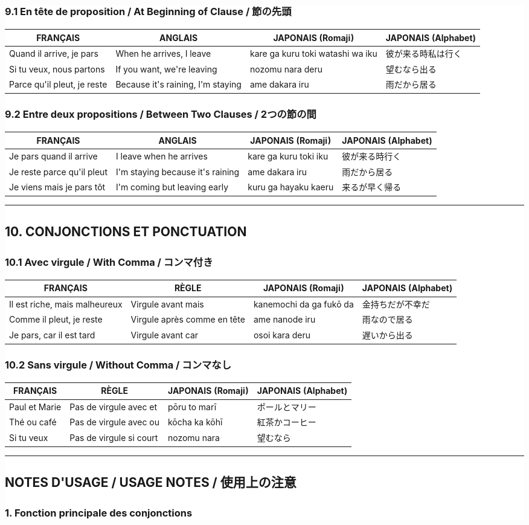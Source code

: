### 9.1 En tête de proposition / At Beginning of Clause / 節の先頭

| FRANÇAIS | ANGLAIS | JAPONAIS (Romaji) | JAPONAIS (Alphabet) |
|----------|---------|-------------------|---------------------|
| Quand il arrive, je pars | When he arrives, I leave | kare ga kuru toki watashi wa iku | 彼が来る時私は行く |
| Si tu veux, nous partons | If you want, we're leaving | nozomu nara deru | 望むなら出る |
| Parce qu'il pleut, je reste | Because it's raining, I'm staying | ame dakara iru | 雨だから居る |

### 9.2 Entre deux propositions / Between Two Clauses / 2つの節の間

| FRANÇAIS | ANGLAIS | JAPONAIS (Romaji) | JAPONAIS (Alphabet) |
|----------|---------|-------------------|---------------------|
| Je pars quand il arrive | I leave when he arrives | kare ga kuru toki iku | 彼が来る時行く |
| Je reste parce qu'il pleut | I'm staying because it's raining | ame dakara iru | 雨だから居る |
| Je viens mais je pars tôt | I'm coming but leaving early | kuru ga hayaku kaeru | 来るが早く帰る |

---

## 10. CONJONCTIONS ET PONCTUATION

### 10.1 Avec virgule / With Comma / コンマ付き

| FRANÇAIS | RÈGLE | JAPONAIS (Romaji) | JAPONAIS (Alphabet) |
|----------|---------|-------------------|---------------------|
| Il est riche, mais malheureux | Virgule avant mais | kanemochi da ga fukō da | 金持ちだが不幸だ |
| Comme il pleut, je reste | Virgule après comme en tête | ame nanode iru | 雨なので居る |
| Je pars, car il est tard | Virgule avant car | osoi kara deru | 遅いから出る |

### 10.2 Sans virgule / Without Comma / コンマなし

| FRANÇAIS | RÈGLE | JAPONAIS (Romaji) | JAPONAIS (Alphabet) |
|----------|---------|-------------------|---------------------|
| Paul et Marie | Pas de virgule avec et | pōru to marī | ポールとマリー |
| Thé ou café | Pas de virgule avec ou | kōcha ka kōhī | 紅茶かコーヒー |
| Si tu veux | Pas de virgule si court | nozomu nara | 望むなら |

---

## NOTES D'USAGE / USAGE NOTES / 使用上の注意

### 1. **Fonction principale des conjonctions**
